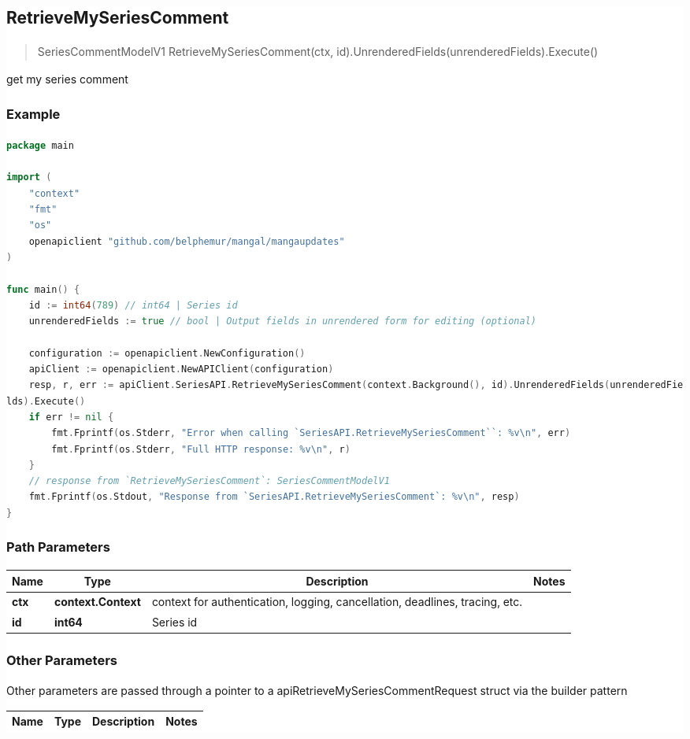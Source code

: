 
## RetrieveMySeriesComment

> SeriesCommentModelV1 RetrieveMySeriesComment(ctx, id).UnrenderedFields(unrenderedFields).Execute()

get my series comment

### Example

```go
package main

import (
    "context"
    "fmt"
    "os"
    openapiclient "github.com/belphemur/mangal/mangaupdates"
)

func main() {
    id := int64(789) // int64 | Series id
    unrenderedFields := true // bool | Output fields in unrendered form for editing (optional)

    configuration := openapiclient.NewConfiguration()
    apiClient := openapiclient.NewAPIClient(configuration)
    resp, r, err := apiClient.SeriesAPI.RetrieveMySeriesComment(context.Background(), id).UnrenderedFields(unrenderedFields).Execute()
    if err != nil {
        fmt.Fprintf(os.Stderr, "Error when calling `SeriesAPI.RetrieveMySeriesComment``: %v\n", err)
        fmt.Fprintf(os.Stderr, "Full HTTP response: %v\n", r)
    }
    // response from `RetrieveMySeriesComment`: SeriesCommentModelV1
    fmt.Fprintf(os.Stdout, "Response from `SeriesAPI.RetrieveMySeriesComment`: %v\n", resp)
}
```

### Path Parameters


Name | Type | Description  | Notes
------------- | ------------- | ------------- | -------------
**ctx** | **context.Context** | context for authentication, logging, cancellation, deadlines, tracing, etc.
**id** | **int64** | Series id | 

### Other Parameters

Other parameters are passed through a pointer to a apiRetrieveMySeriesCommentRequest struct via the builder pattern


Name | Type | Description  | Notes
------------- | ------------- | ------------- | -------------
